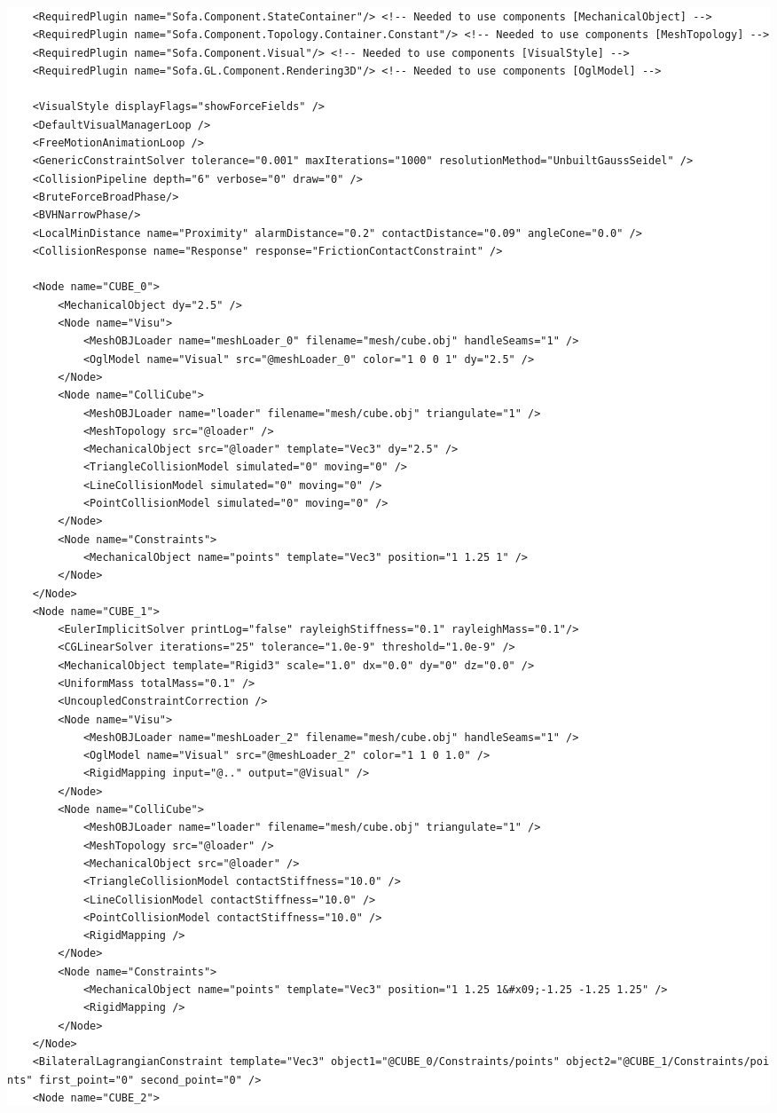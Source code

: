         <RequiredPlugin name="Sofa.Component.StateContainer"/> <!-- Needed to use components [MechanicalObject] -->
        <RequiredPlugin name="Sofa.Component.Topology.Container.Constant"/> <!-- Needed to use components [MeshTopology] -->
        <RequiredPlugin name="Sofa.Component.Visual"/> <!-- Needed to use components [VisualStyle] -->
        <RequiredPlugin name="Sofa.GL.Component.Rendering3D"/> <!-- Needed to use components [OglModel] -->
        
        <VisualStyle displayFlags="showForceFields" />
        <DefaultVisualManagerLoop />
        <FreeMotionAnimationLoop />
        <GenericConstraintSolver tolerance="0.001" maxIterations="1000" resolutionMethod="UnbuiltGaussSeidel" />
        <CollisionPipeline depth="6" verbose="0" draw="0" />
        <BruteForceBroadPhase/>
        <BVHNarrowPhase/>
        <LocalMinDistance name="Proximity" alarmDistance="0.2" contactDistance="0.09" angleCone="0.0" />
        <CollisionResponse name="Response" response="FrictionContactConstraint" />
    
        <Node name="CUBE_0">
            <MechanicalObject dy="2.5" />
            <Node name="Visu">
                <MeshOBJLoader name="meshLoader_0" filename="mesh/cube.obj" handleSeams="1" />
                <OglModel name="Visual" src="@meshLoader_0" color="1 0 0 1" dy="2.5" />
            </Node>
            <Node name="ColliCube">
                <MeshOBJLoader name="loader" filename="mesh/cube.obj" triangulate="1" />
                <MeshTopology src="@loader" />
                <MechanicalObject src="@loader" template="Vec3" dy="2.5" />
                <TriangleCollisionModel simulated="0" moving="0" />
                <LineCollisionModel simulated="0" moving="0" />
                <PointCollisionModel simulated="0" moving="0" />
            </Node>
            <Node name="Constraints">
                <MechanicalObject name="points" template="Vec3" position="1 1.25 1" />
            </Node>
        </Node>
        <Node name="CUBE_1">
            <EulerImplicitSolver printLog="false" rayleighStiffness="0.1" rayleighMass="0.1"/>
            <CGLinearSolver iterations="25" tolerance="1.0e-9" threshold="1.0e-9" />
            <MechanicalObject template="Rigid3" scale="1.0" dx="0.0" dy="0" dz="0.0" />
            <UniformMass totalMass="0.1" />
            <UncoupledConstraintCorrection />
            <Node name="Visu">
                <MeshOBJLoader name="meshLoader_2" filename="mesh/cube.obj" handleSeams="1" />
                <OglModel name="Visual" src="@meshLoader_2" color="1 1 0 1.0" />
                <RigidMapping input="@.." output="@Visual" />
            </Node>
            <Node name="ColliCube">
                <MeshOBJLoader name="loader" filename="mesh/cube.obj" triangulate="1" />
                <MeshTopology src="@loader" />
                <MechanicalObject src="@loader" />
                <TriangleCollisionModel contactStiffness="10.0" />
                <LineCollisionModel contactStiffness="10.0" />
                <PointCollisionModel contactStiffness="10.0" />
                <RigidMapping />
            </Node>
            <Node name="Constraints">
                <MechanicalObject name="points" template="Vec3" position="1 1.25 1&#x09;-1.25 -1.25 1.25" />
                <RigidMapping />
            </Node>
        </Node>
        <BilateralLagrangianConstraint template="Vec3" object1="@CUBE_0/Constraints/points" object2="@CUBE_1/Constraints/points" first_point="0" second_point="0" />
        <Node name="CUBE_2">